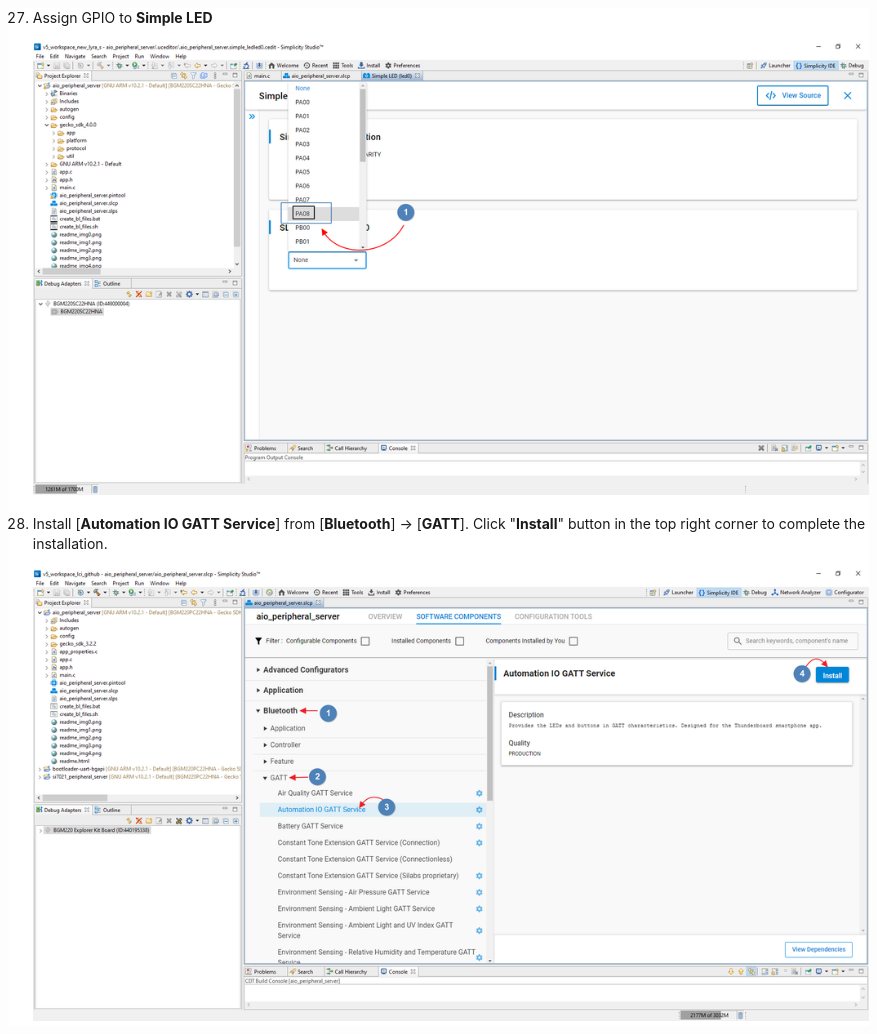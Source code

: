 27. Assign GPIO to **Simple LED**

	<img src="images/ImageSimpleLedConfig.png" alt="Laird Connectivity" style="zoom:150%;" />

28. Install [**Automation IO GATT Service**] from [**Bluetooth**] -> [**GATT**]. Click "**Install**" button in the top right corner to complete the installation.

	<img src="images/15_BTGATTAioInstall.png" alt="Laird Connectivity" style="zoom:150%;" />
